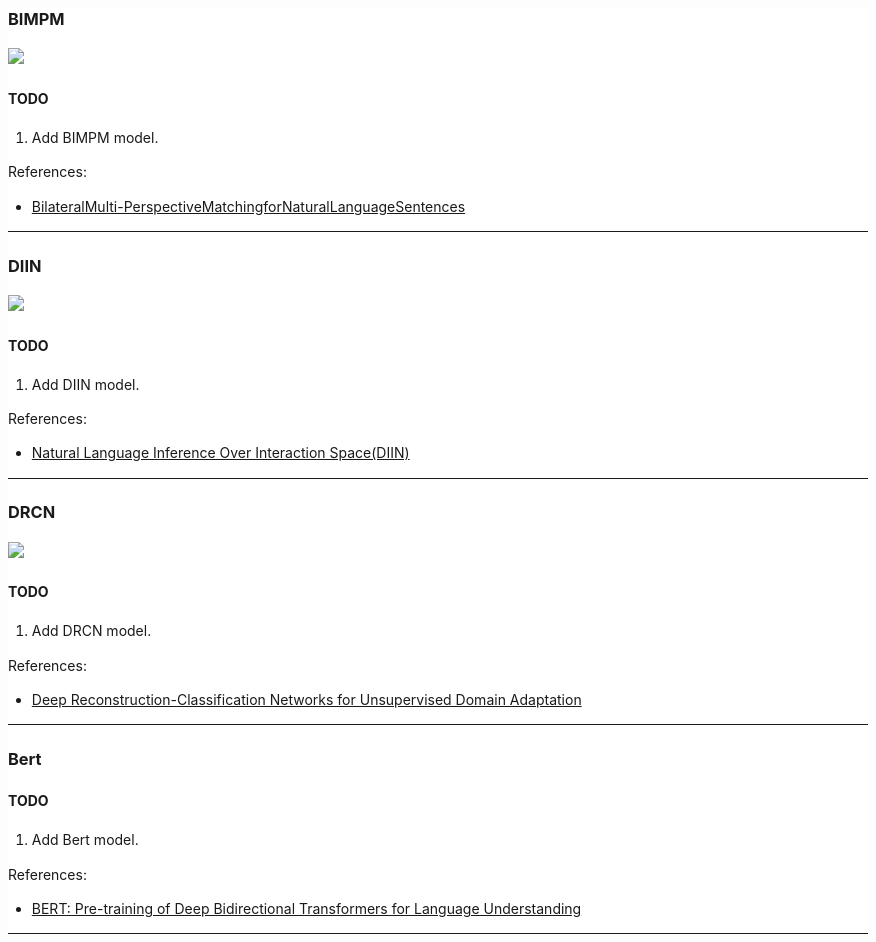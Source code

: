 ### BIMPM

![](https://github.com/sliderSun/pynlp/blob/master/qaPairsRelationClassification/image/BIMPM.jpg)

#### TODO

1. Add BIMPM model.

References:

- [BilateralMulti-PerspectiveMatchingforNaturalLanguageSentences](http://tongtianta.site/paper/1759)

---
### DIIN

![](https://github.com/sliderSun/pynlp/blob/master/qaPairsRelationClassification/image/DIIN.jpg)

#### TODO

1. Add DIIN model.

References:

- [Natural Language Inference Over Interaction Space(DIIN)](https://arxiv.org/pdf/1709.04348v1.pdf)

---
### DRCN

![](https://github.com/sliderSun/pynlp/blob/master/qaPairsRelationClassification/image/DRCN.jpg)

#### TODO

1. Add DRCN model.

References:

- [Deep Reconstruction-Classification Networks for Unsupervised Domain Adaptation](https://arxiv.org/pdf/1607.03516.pdf)

---


### Bert

#### TODO

1. Add Bert model.

References:

- [BERT: Pre-training of Deep Bidirectional Transformers for Language Understanding](https://arxiv.org/pdf/1810.04805.pdf)

---
